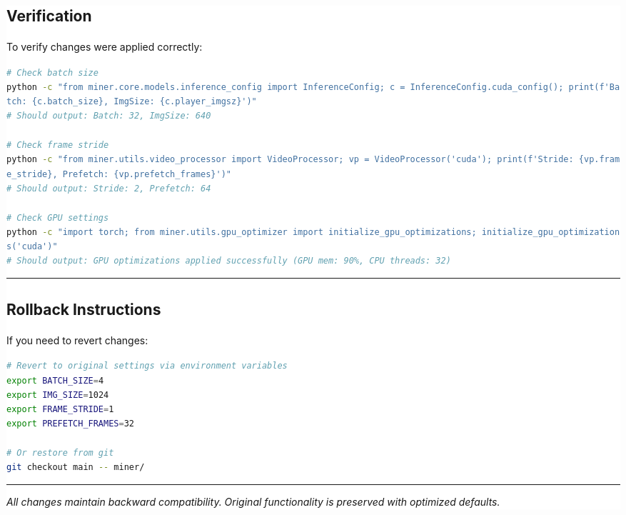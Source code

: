 
## Verification

To verify changes were applied correctly:

```bash
# Check batch size
python -c "from miner.core.models.inference_config import InferenceConfig; c = InferenceConfig.cuda_config(); print(f'Batch: {c.batch_size}, ImgSize: {c.player_imgsz}')"
# Should output: Batch: 32, ImgSize: 640

# Check frame stride
python -c "from miner.utils.video_processor import VideoProcessor; vp = VideoProcessor('cuda'); print(f'Stride: {vp.frame_stride}, Prefetch: {vp.prefetch_frames}')"
# Should output: Stride: 2, Prefetch: 64

# Check GPU settings
python -c "import torch; from miner.utils.gpu_optimizer import initialize_gpu_optimizations; initialize_gpu_optimizations('cuda')"
# Should output: GPU optimizations applied successfully (GPU mem: 90%, CPU threads: 32)
```

---

## Rollback Instructions

If you need to revert changes:

```bash
# Revert to original settings via environment variables
export BATCH_SIZE=4
export IMG_SIZE=1024
export FRAME_STRIDE=1
export PREFETCH_FRAMES=32

# Or restore from git
git checkout main -- miner/
```

---

*All changes maintain backward compatibility. Original functionality is preserved with optimized defaults.*

